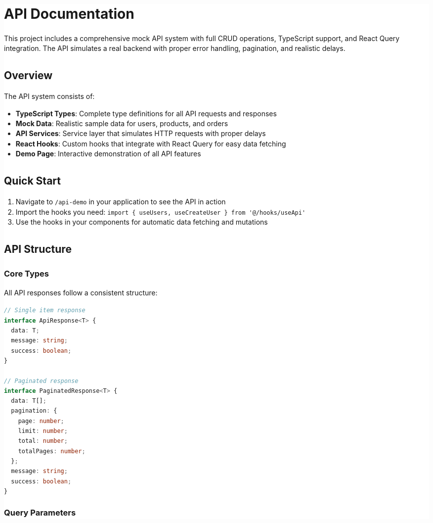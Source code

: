 # API Documentation

This project includes a comprehensive mock API system with full CRUD operations, TypeScript support, and React Query integration. The API simulates a real backend with proper error handling, pagination, and realistic delays.

## Overview

The API system consists of:
- **TypeScript Types**: Complete type definitions for all API requests and responses
- **Mock Data**: Realistic sample data for users, products, and orders
- **API Services**: Service layer that simulates HTTP requests with proper delays
- **React Hooks**: Custom hooks that integrate with React Query for easy data fetching
- **Demo Page**: Interactive demonstration of all API features

## Quick Start

1. Navigate to `/api-demo` in your application to see the API in action
2. Import the hooks you need: `import { useUsers, useCreateUser } from '@/hooks/useApi'`
3. Use the hooks in your components for automatic data fetching and mutations

## API Structure

### Core Types

All API responses follow a consistent structure:

```typescript
// Single item response
interface ApiResponse<T> {
  data: T;
  message: string;
  success: boolean;
}

// Paginated response
interface PaginatedResponse<T> {
  data: T[];
  pagination: {
    page: number;
    limit: number;
    total: number;
    totalPages: number;
  };
  message: string;
  success: boolean;
}
```

### Query Parameters
